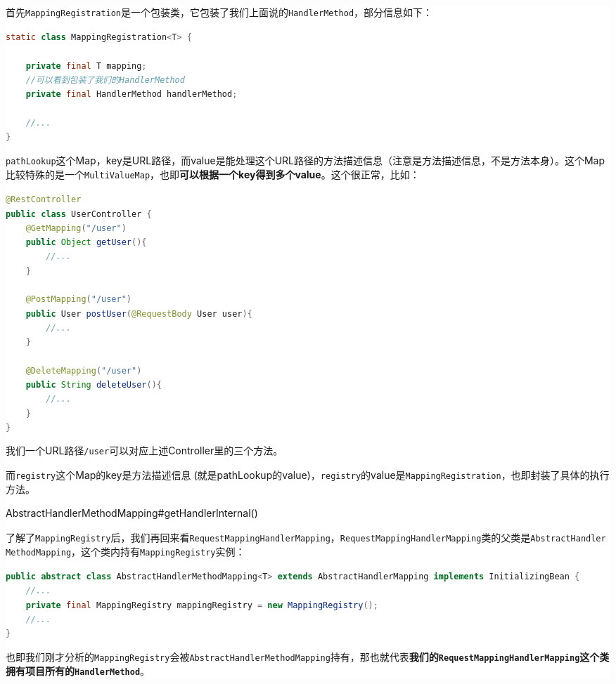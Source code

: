 首先`MappingRegistration`是一个包装类，它包装了我们上面说的`HandlerMethod`，部分信息如下：

```java
static class MappingRegistration<T> {

    private final T mapping;
    //可以看到包装了我们的HandlerMethod
    private final HandlerMethod handlerMethod;
    
    //...
}
```

`pathLookup`这个Map，key是URL路径，而value是能处理这个URL路径的方法描述信息（注意是方法描述信息，不是方法本身）。这个Map比较特殊的是一个`MultiValueMap`，也即**可以根据一个key得到多个value**。这个很正常，比如：

```java
@RestController
public class UserController {
    @GetMapping("/user")
    public Object getUser(){
        //...
    }

    @PostMapping("/user")
    public User postUser(@RequestBody User user){
        //...
    }

    @DeleteMapping("/user")
    public String deleteUser(){
        //...
    }
}
```

我们一个URL路径`/user`可以对应上述Controller里的三个方法。

而`registry`这个Map的key是方法描述信息 (就是pathLookup的value)，`registry`的value是`MappingRegistration`，也即封装了具体的执行方法。

AbstractHandlerMethodMapping#getHandlerInternal()

了解了`MappingRegistry`后，我们再回来看`RequestMappingHandlerMapping`，`RequestMappingHandlerMapping`类的父类是`AbstractHandlerMethodMapping`，这个类内持有`MappingRegistry`实例：

```java
public abstract class AbstractHandlerMethodMapping<T> extends AbstractHandlerMapping implements InitializingBean {
    //...
    private final MappingRegistry mappingRegistry = new MappingRegistry();
    //...
}
```

也即我们刚才分析的`MappingRegistry`会被`AbstractHandlerMethodMapping`持有，那也就代表**我们的`RequestMappingHandlerMapping`这个类拥有项目所有的`HandlerMethod`**。
